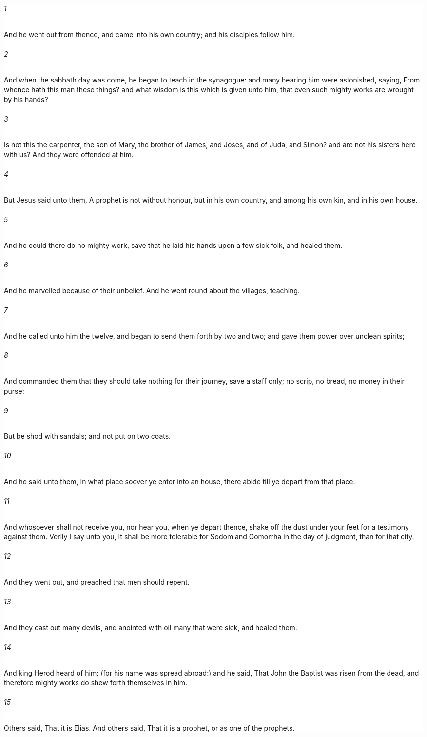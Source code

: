 ###### 1
And he went out from thence, and came into his own country; and his disciples follow him.

###### 2
And when the sabbath day was come, he began to teach in the synagogue: and many hearing him were astonished, saying, From whence hath this man these things? and what wisdom is this which is given unto him, that even such mighty works are wrought by his hands?

###### 3
Is not this the carpenter, the son of Mary, the brother of James, and Joses, and of Juda, and Simon? and are not his sisters here with us? And they were offended at him.

###### 4
But Jesus said unto them, A prophet is not without honour, but in his own country, and among his own kin, and in his own house.

###### 5
And he could there do no mighty work, save that he laid his hands upon a few sick folk, and healed them.

###### 6
And he marvelled because of their unbelief. And he went round about the villages, teaching.

###### 7
And he called unto him the twelve, and began to send them forth by two and two; and gave them power over unclean spirits;

###### 8
And commanded them that they should take nothing for their journey, save a staff only; no scrip, no bread, no money in their purse:

###### 9
But be shod with sandals; and not put on two coats.

###### 10
And he said unto them, In what place soever ye enter into an house, there abide till ye depart from that place.

###### 11
And whosoever shall not receive you, nor hear you, when ye depart thence, shake off the dust under your feet for a testimony against them. Verily I say unto you, It shall be more tolerable for Sodom and Gomorrha in the day of judgment, than for that city.

###### 12
And they went out, and preached that men should repent.

###### 13
And they cast out many devils, and anointed with oil many that were sick, and healed them.

###### 14
And king Herod heard of him; (for his name was spread abroad:) and he said, That John the Baptist was risen from the dead, and therefore mighty works do shew forth themselves in him.

###### 15
Others said, That it is Elias. And others said, That it is a prophet, or as one of the prophets.
